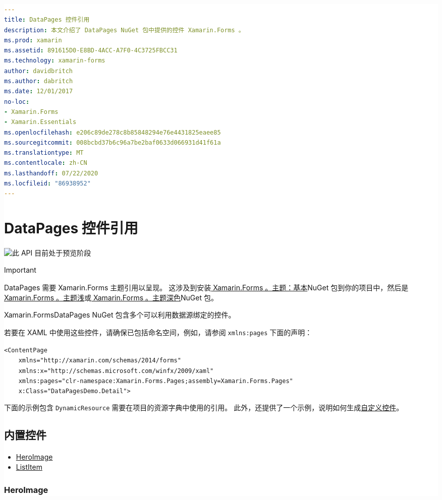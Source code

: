 ```yaml
---
title: DataPages 控件引用
description: 本文介绍了 DataPages NuGet 包中提供的控件 Xamarin.Forms 。
ms.prod: xamarin
ms.assetid: 891615D0-E8BD-4ACC-A7F0-4C3725FBCC31
ms.technology: xamarin-forms
author: davidbritch
ms.author: dabritch
ms.date: 12/01/2017
no-loc:
- Xamarin.Forms
- Xamarin.Essentials
ms.openlocfilehash: e206c89de278c8b85848294e76e4431825eaee85
ms.sourcegitcommit: 008bcbd37b6c96a7be2baf0633d066931d41f61a
ms.translationtype: MT
ms.contentlocale: zh-CN
ms.lasthandoff: 07/22/2020
ms.locfileid: "86938952"
---
```

# <a name="datapages-controls-reference"></a>DataPages 控件引用

![此 API 目前处于预览阶段](~/media/shared/preview.png)

> [!IMPORTANT]
> DataPages 需要 Xamarin.Forms 主题引用以呈现。 这涉及到安装[ Xamarin.Forms 。主题：基本](https://www.nuget.org/packages/Xamarin.Forms.Theme.Base/)NuGet 包到你的项目中，然后是[ Xamarin.Forms 。主题浅](https://www.nuget.org/packages/Xamarin.Forms.Theme.Light/)或[ Xamarin.Forms 。主题深色](https://www.nuget.org/packages/Xamarin.Forms.Theme.Dark/)NuGet 包。

Xamarin.FormsDataPages NuGet 包含多个可以利用数据源绑定的控件。

若要在 XAML 中使用这些控件，请确保已包括命名空间，例如，请参阅 `xmlns:pages` 下面的声明：

```xaml
<ContentPage
    xmlns="http://xamarin.com/schemas/2014/forms"
    xmlns:x="http://schemas.microsoft.com/winfx/2009/xaml"
    xmlns:pages="clr-namespace:Xamarin.Forms.Pages;assembly=Xamarin.Forms.Pages"
    x:Class="DataPagesDemo.Detail">
```

下面的示例包含 `DynamicResource` 需要在项目的资源字典中使用的引用。 此外，还提供了一个示例，说明如何生成[自定义控件](#custom-control-example)。

## <a name="built-in-controls"></a>内置控件

* [HeroImage](#heroimage)
* [ListItem](#listitem)

### <a name="heroimage"></a>HeroImage
